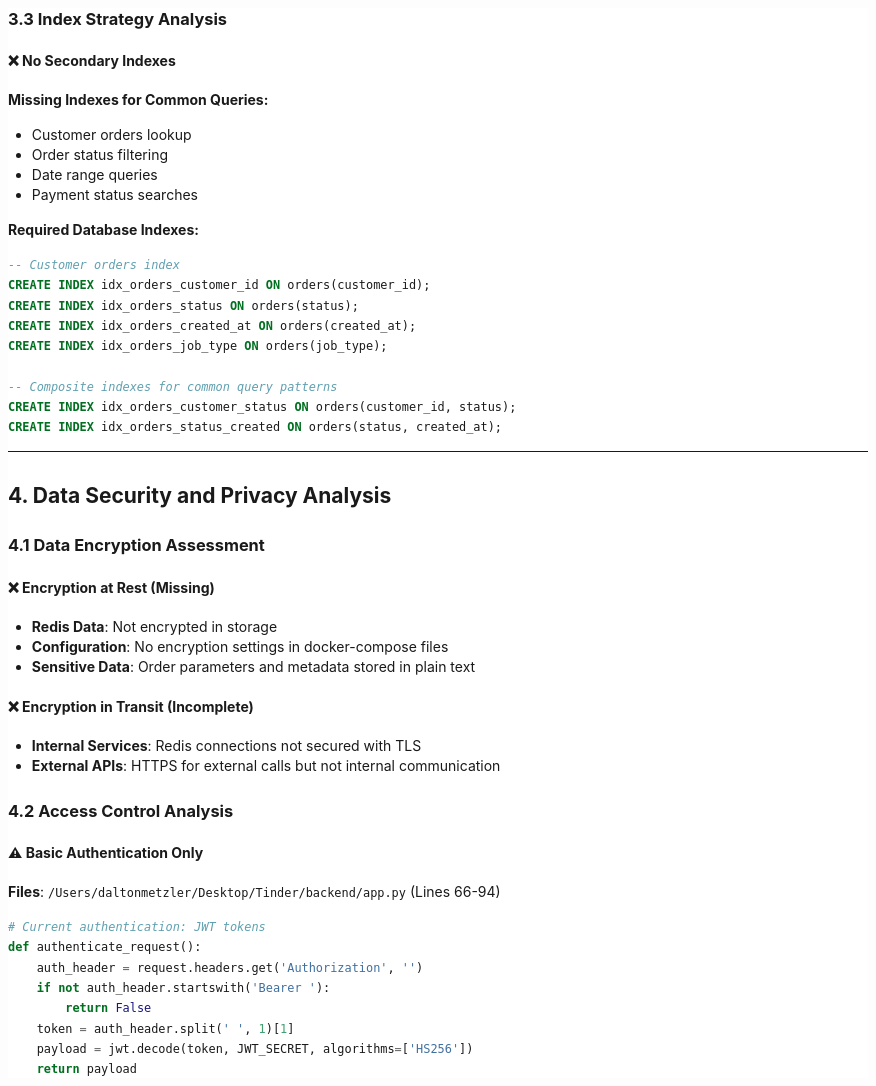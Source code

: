 
### 3.3 Index Strategy Analysis

#### ❌ No Secondary Indexes
**Missing Indexes for Common Queries:**
- Customer orders lookup
- Order status filtering
- Date range queries
- Payment status searches

**Required Database Indexes:**
```sql
-- Customer orders index
CREATE INDEX idx_orders_customer_id ON orders(customer_id);
CREATE INDEX idx_orders_status ON orders(status);
CREATE INDEX idx_orders_created_at ON orders(created_at);
CREATE INDEX idx_orders_job_type ON orders(job_type);

-- Composite indexes for common query patterns
CREATE INDEX idx_orders_customer_status ON orders(customer_id, status);
CREATE INDEX idx_orders_status_created ON orders(status, created_at);
```

---

## 4. Data Security and Privacy Analysis

### 4.1 Data Encryption Assessment

#### ❌ Encryption at Rest (Missing)
- **Redis Data**: Not encrypted in storage
- **Configuration**: No encryption settings in docker-compose files
- **Sensitive Data**: Order parameters and metadata stored in plain text

#### ❌ Encryption in Transit (Incomplete)
- **Internal Services**: Redis connections not secured with TLS
- **External APIs**: HTTPS for external calls but not internal communication

### 4.2 Access Control Analysis

#### ⚠️ Basic Authentication Only
**Files**: `/Users/daltonmetzler/Desktop/Tinder/backend/app.py` (Lines 66-94)

```python
# Current authentication: JWT tokens
def authenticate_request():
    auth_header = request.headers.get('Authorization', '')
    if not auth_header.startswith('Bearer '):
        return False
    token = auth_header.split(' ', 1)[1]
    payload = jwt.decode(token, JWT_SECRET, algorithms=['HS256'])
    return payload
```
